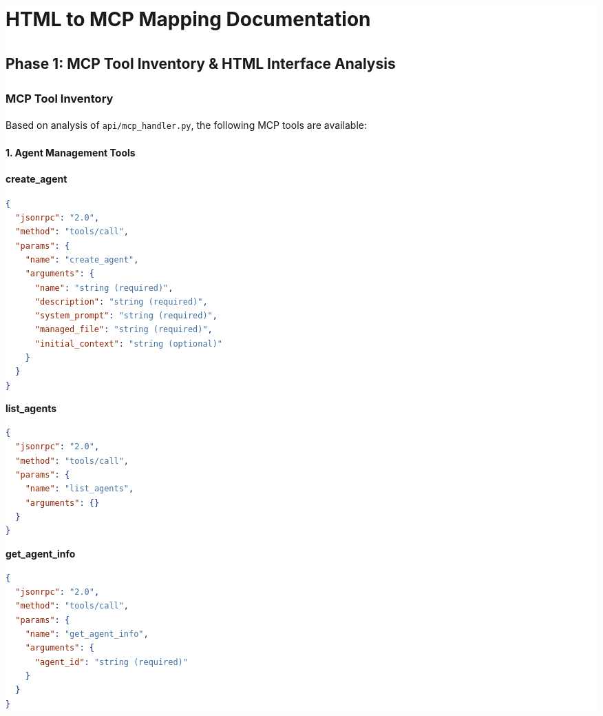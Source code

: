 # HTML to MCP Mapping Documentation

## Phase 1: MCP Tool Inventory & HTML Interface Analysis

### MCP Tool Inventory

Based on analysis of `api/mcp_handler.py`, the following MCP tools are available:

#### 1. Agent Management Tools

**create_agent**
```json
{
  "jsonrpc": "2.0",
  "method": "tools/call",
  "params": {
    "name": "create_agent",
    "arguments": {
      "name": "string (required)",
      "description": "string (required)",
      "system_prompt": "string (required)",
      "managed_file": "string (required)",
      "initial_context": "string (optional)"
    }
  }
}
```

**list_agents**
```json
{
  "jsonrpc": "2.0",
  "method": "tools/call",
  "params": {
    "name": "list_agents",
    "arguments": {}
  }
}
```

**get_agent_info**
```json
{
  "jsonrpc": "2.0",
  "method": "tools/call",
  "params": {
    "name": "get_agent_info",
    "arguments": {
      "agent_id": "string (required)"
    }
  }
}
```
